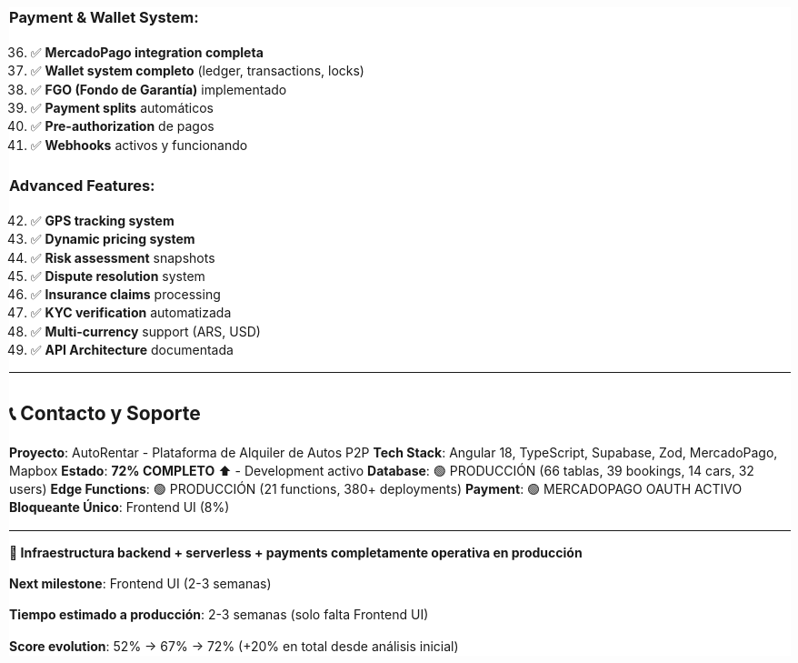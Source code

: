 ### Payment & Wallet System:
36. ✅ **MercadoPago integration completa**
37. ✅ **Wallet system completo** (ledger, transactions, locks)
38. ✅ **FGO (Fondo de Garantía)** implementado
39. ✅ **Payment splits** automáticos
40. ✅ **Pre-authorization** de pagos
41. ✅ **Webhooks** activos y funcionando

### Advanced Features:
42. ✅ **GPS tracking system**
43. ✅ **Dynamic pricing system**
44. ✅ **Risk assessment** snapshots
45. ✅ **Dispute resolution** system
46. ✅ **Insurance claims** processing
47. ✅ **KYC verification** automatizada
48. ✅ **Multi-currency** support (ARS, USD)
49. ✅ **API Architecture** documentada

---

## 📞 Contacto y Soporte

**Proyecto**: AutoRentar - Plataforma de Alquiler de Autos P2P
**Tech Stack**: Angular 18, TypeScript, Supabase, Zod, MercadoPago, Mapbox
**Estado**: **72% COMPLETO** ⬆️ - Development activo
**Database**: 🟢 PRODUCCIÓN (66 tablas, 39 bookings, 14 cars, 32 users)
**Edge Functions**: 🟢 PRODUCCIÓN (21 functions, 380+ deployments)
**Payment**: 🟢 MERCADOPAGO OAUTH ACTIVO
**Bloqueante Único**: Frontend UI (8%)

---

**🎉 Infraestructura backend + serverless + payments completamente operativa en producción**

**Next milestone**: Frontend UI (2-3 semanas)

**Tiempo estimado a producción**: 2-3 semanas (solo falta Frontend UI)

**Score evolution**: 52% → 67% → 72% (+20% en total desde análisis inicial)
